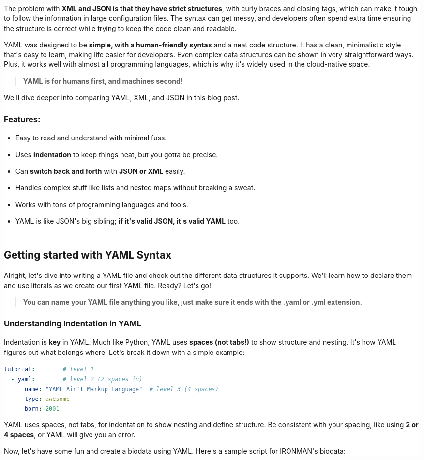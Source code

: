 The problem with **XML and JSON is that they have strict structures**, with curly braces and closing tags, which can make it tough to follow the information in large configuration files. The syntax can get messy, and developers often spend extra time ensuring the structure is correct while trying to keep the code clean and readable.

YAML was designed to be **simple, with a human-friendly syntax** and a neat code structure. It has a clean, minimalistic style that's easy to learn, making life easier for developers. Even complex data structures can be shown in very straightforward ways. Plus, it works well with almost all programming languages, which is why it's widely used in the cloud-native space.

> **YAML is for humans first, and machines second!**

We'll dive deeper into comparing YAML, XML, and JSON in this blog post.

### Features:

* Easy to read and understand with minimal fuss.
    
* Uses **indentation** to keep things neat, but you gotta be precise.
    
* Can **switch back and forth** with **JSON or XML** easily.
    
* Handles complex stuff like lists and nested maps without breaking a sweat.
    
* Works with tons of programming languages and tools.
    
* YAML is like JSON's big sibling; **if it's valid JSON, it's valid YAML** too.
    

---

## Getting started with YAML Syntax

Alright, let's dive into writing a YAML file and check out the different data structures it supports. We'll learn how to declare them and use literals as we create our first YAML file. Ready? Let's go!

> **You can name your YAML file anything you like, just make sure it ends with the .yaml or .yml extension.**

### Understanding Indentation in YAML

Indentation is **key** in YAML. Much like Python, YAML uses **spaces (not tabs!)** to show structure and nesting. It's how YAML figures out what belongs where. Let's break it down with a simple example:

```yaml
tutorial:        # level 1
  - yaml:        # level 2 (2 spaces in)
      name: "YAML Ain't Markup Language"  # level 3 (4 spaces)
      type: awesome
      born: 2001
```

YAML uses spaces, not tabs, for indentation to show nesting and define structure. Be consistent with your spacing, like using **2 or 4 spaces**, or YAML will give you an error.

Now, let's have some fun and create a biodata using YAML. Here's a sample script for IRONMAN's biodata:
